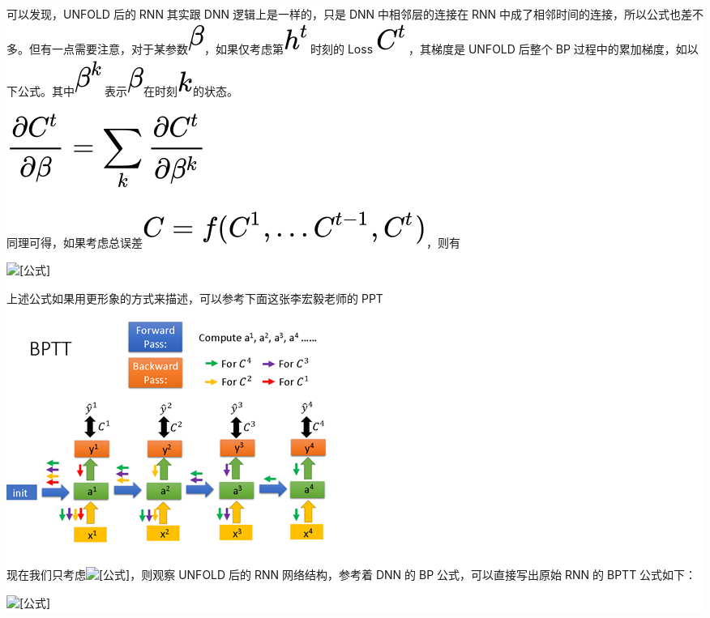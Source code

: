可以发现，UNFOLD 后的 RNN 其实跟 DNN 逻辑上是一样的，只是 DNN 中相邻层的连接在 RNN 中成了相邻时间的连接，所以公式也差不多。但有一点需要注意，对于某参数![[公式]](rnn.assets/equation-1598938979209.svg)，如果仅考虑第![[公式]](rnn.assets/equation.svg)时刻的 Loss ![[公式]](rnn.assets/equation-1598938979250.svg)，其梯度是 UNFOLD 后整个 BP 过程中的累加梯度，如以下公式。其中![[公式]](rnn.assets/equation-1598938979257.svg)表示![[公式]](rnn.assets/equation-1598938979209.svg)在时刻![[公式]](rnn.assets/equation-1598938979291.svg)的状态。

![[公式]](rnn.assets/equation-1598938979328.svg)

同理可得，如果考虑总误差![[公式]](rnn.assets/equation-1598938979342.svg)，则有

![[公式]](https://www.zhihu.com/equation?tex=%5Cbegin%7Balign%7D+%5Cfrac+%7B%5Cpartial+C%7D%7B%5Cpartial+%5Cbeta%7D+%26+%3D+%5Csum_%7Bj%3D1%7D%5E%7Bt%7D+%5Cfrac+%7B%5Cpartial+C%5Ej%7D%7B%5Cpartial+%5Cbeta%7D+%5Cfrac%7B%5Cpartial+C%7D%7B%5Cpartial+C%5Ej%7D+%5C%5C+%26+%3D+%5Csum_%7Bj%3D1%7D%5E%7Bt%7D+%5Csum_%7Bk%3D1%7D%5E%7Bj%7D+%5Cfrac%7B%5Cpartial+C%5Ej%7D%7B%5Cpartial+%5Cbeta%5Ek%7D+f%5E%7B%27%7D%28C%5Ej%29+%5C%5C+%5Cend%7Balign%7D)

上述公式如果用更形象的方式来描述，可以参考下面这张李宏毅老师的 PPT

![img](rnn.assets/v2-f764961fd3ce75bdc38cd40c52fd78da_720w.png)

现在我们只考虑![[公式]](https://www.zhihu.com/equation?tex=C%5Et)，则观察 UNFOLD 后的 RNN 网络结构，参考着 DNN 的 BP 公式，可以直接写出原始 RNN 的 BPTT 公式如下：

![[公式]](https://www.zhihu.com/equation?tex=%5Cbegin%7Balign%7D+%26+%5Cdelta%5E%7Bk-1%7D+%3D+%5Cfrac%7B%5Cpartial+C%5Et%7D%7B%5Cpartial+h%5E%7Bk-1%7D_%7B%2A%7D%7D+%3D+%28W_%7Bhh%7D%5ET+%5Cdelta%5E%7Bk%7D%29%E2%8A%99%5Csigma%5E%7B%5Cprime%7D%28h%5E%7Bk-1%7D_%7B%2A%7D%29+%5C%5C+%26+%5Cfrac%7B%5Cpartial+C%5Et%7D%7B%5Cpartial+w_%7Bij%7D%7D%3D+%5Csum_%7Bk%3D1%7D%5Et+%5Cfrac%7B%5Cpartial+h%5E%7Bk%7D_%7B%2Ai%7D%7D%7B%5Cpartial+w%5E%7Bk%7D_%7Bij%7D%7D+%5Cfrac%7B%5Cpartial+C%5Et%7D%7B%5Cpartial+h%5E%7Bk%7D_%7B%2Ai%7D%7D+%3D+%5Csum_%7Bk%3D1%7D%5Et+h%5E%7Bk-1%7D_%7Bj%7D+%5Cdelta%5E%7Bk%7D_i+%5C%5C+%5Cend%7Balign%7D)
